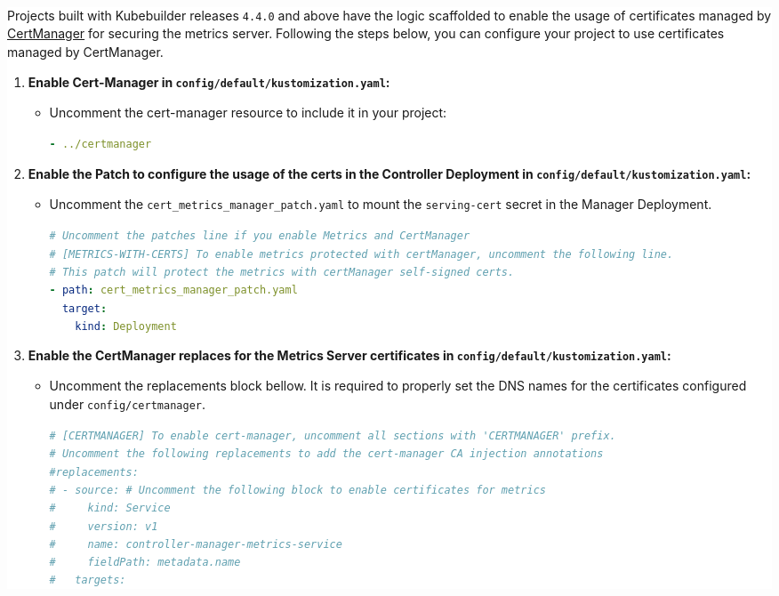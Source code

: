 </aside>

Projects built with Kubebuilder releases `4.4.0` and above have the logic scaffolded
to enable the usage of certificates managed by [CertManager](https://cert-manager.io/)
for securing the metrics server. Following the steps below, you can configure your
project to use certificates managed by CertManager.

1. **Enable Cert-Manager in `config/default/kustomization.yaml`:**
    - Uncomment the cert-manager resource to include it in your project:

      ```yaml
      - ../certmanager
      ```

2. **Enable the Patch to configure the usage of the certs in the Controller Deployment in `config/default/kustomization.yaml`:**
    - Uncomment the `cert_metrics_manager_patch.yaml` to mount the `serving-cert` secret in the Manager Deployment.

      ```yaml
      # Uncomment the patches line if you enable Metrics and CertManager
      # [METRICS-WITH-CERTS] To enable metrics protected with certManager, uncomment the following line.
      # This patch will protect the metrics with certManager self-signed certs.
      - path: cert_metrics_manager_patch.yaml
        target:
          kind: Deployment
      ```
3. **Enable the CertManager replaces for the Metrics Server certificates in `config/default/kustomization.yaml`:**
    - Uncomment the replacements block bellow. It is required to properly set the DNS names for the certificates configured under `config/certmanager`.

      ```yaml
      # [CERTMANAGER] To enable cert-manager, uncomment all sections with 'CERTMANAGER' prefix.
      # Uncomment the following replacements to add the cert-manager CA injection annotations
      #replacements:
      # - source: # Uncomment the following block to enable certificates for metrics
      #     kind: Service
      #     version: v1
      #     name: controller-manager-metrics-service
      #     fieldPath: metadata.name
      #   targets:
